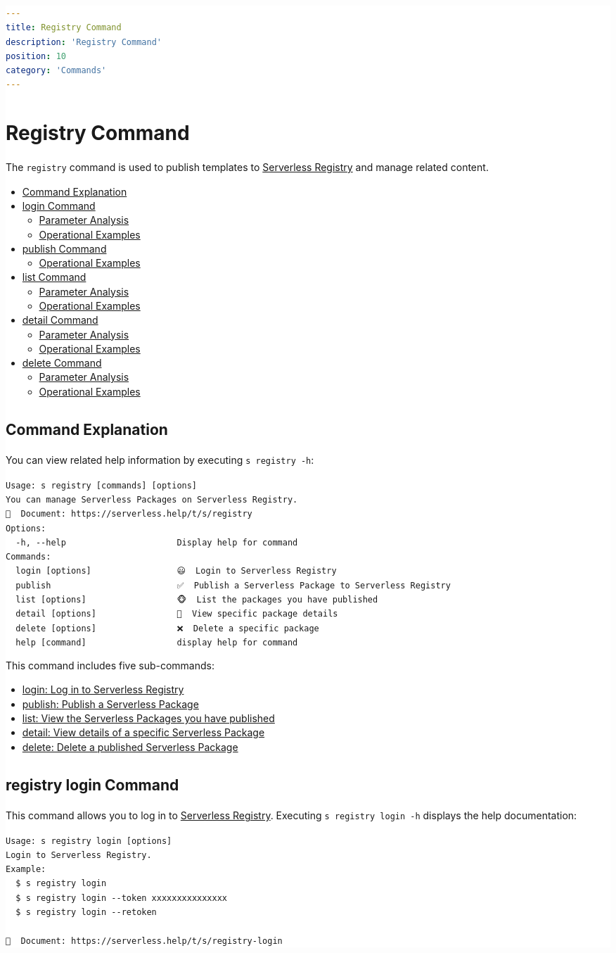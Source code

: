 ```yaml
---
title: Registry Command
description: 'Registry Command'
position: 10
category: 'Commands'
---
```

# Registry Command
The `registry` command is used to publish templates to [Serverless Registry](https://registry.serverless-devs.com) and manage related content.
- [Command Explanation](#command-explanation)
- [login Command](#registry-login-command)
  - [Parameter Analysis](#parameter-analysis)
  - [Operational Examples](#operational-examples)
- [publish Command](#registry-publish-command)
  - [Operational Examples](#operational-examples-1)
- [list Command](#registry-list-command)
  - [Parameter Analysis](#parameter-analysis-1)
  - [Operational Examples](#operational-examples-2)
- [detail Command](#registry-detail-command)
  - [Parameter Analysis](#parameter-analysis-2)
  - [Operational Examples](#operational-examples-3)
- [delete Command](#registry-delete-command)
  - [Parameter Analysis](#parameter-analysis-3)
  - [Operational Examples](#operational-examples-4)
## Command Explanation
You can view related help information by executing `s registry -h`:
```shell script
Usage: s registry [commands] [options]
You can manage Serverless Packages on Serverless Registry.
📖  Document: https://serverless.help/t/s/registry
Options:
  -h, --help                      Display help for command
Commands:
  login [options]                 😃  Login to Serverless Registry
  publish                         ✅  Publish a Serverless Package to Serverless Registry
  list [options]                  🐵  List the packages you have published
  detail [options]                🌱  View specific package details
  delete [options]                ❌  Delete a specific package
  help [command]                  display help for command
```
This command includes five sub-commands:
- [login: Log in to Serverless Registry](#registry-login-command)
- [publish: Publish a Serverless Package](#registry-publish-command)
- [list: View the Serverless Packages you have published](#registry-list-command)
- [detail: View details of a specific Serverless Package](#registry-detail-command)
- [delete: Delete a published Serverless Package](#registry-delete-command)
## registry login Command
This command allows you to log in to [Serverless Registry](https://registry.serverless-devs.com).
Executing `s registry login -h` displays the help documentation:
```shell script
Usage: s registry login [options]
Login to Serverless Registry.
Example:
  $ s registry login
  $ s registry login --token xxxxxxxxxxxxxxx
  $ s registry login --retoken
   
📖  Document: https://serverless.help/t/s/registry-login
```